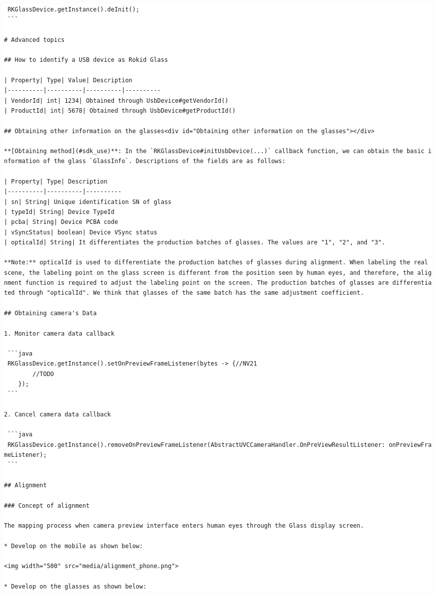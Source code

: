    ```
    RKGlassDevice.getInstance().deInit();
    ```

# Advanced topics

## How to identify a USB device as Rokid Glass

| Property| Type| Value| Description
|----------|----------|----------|----------
| VendorId| int| 1234| Obtained through UsbDevice#getVendorId()
| ProductId| int| 5678| Obtained through UsbDevice#getProductId()

## Obtaining other information on the glasses<div id="Obtaining other information on the glasses"></div>

**[Obtaining method](#sdk_use)**: In the `RKGlassDevice#initUsbDevice(...)` callback function, we can obtain the basic information of the glass `GlassInfo`. Descriptions of the fields are as follows:

| Property| Type| Description
|----------|----------|----------
| sn| String| Unique identification SN of glass
| typeId| String| Device TypeId
| pcba| String| Device PCBA code
| vSyncStatus| boolean| Device VSync status
| opticalId| String| It differentiates the production batches of glasses. The values are "1", "2", and "3".

**Note:** opticalId is used to differentiate the production batches of glasses during alignment. When labeling the real scene, the labeling point on the glass screen is different from the position seen by human eyes, and therefore, the alignment function is required to adjust the labeling point on the screen. The production batches of glasses are differentiated through "opticalId". We think that glasses of the same batch has the same adjustment coefficient.

## Obtaining camera's Data

1. Monitor camera data callback
   
    ```java
    RKGlassDevice.getInstance().setOnPreviewFrameListener(bytes -> {//NV21
           //TODO
       });
    ```

2. Cancel camera data callback
   
    ```java
    RKGlassDevice.getInstance().removeOnPreviewFrameListener(AbstractUVCCameraHandler.OnPreViewResultListener: onPreviewFrameListener);
    ```

## Alignment

### Concept of alignment

The mapping process when camera preview interface enters human eyes through the Glass display screen.

* Develop on the mobile as shown below:

<img width="500" src="media/alignment_phone.png">

* Develop on the glasses as shown below:

   ```